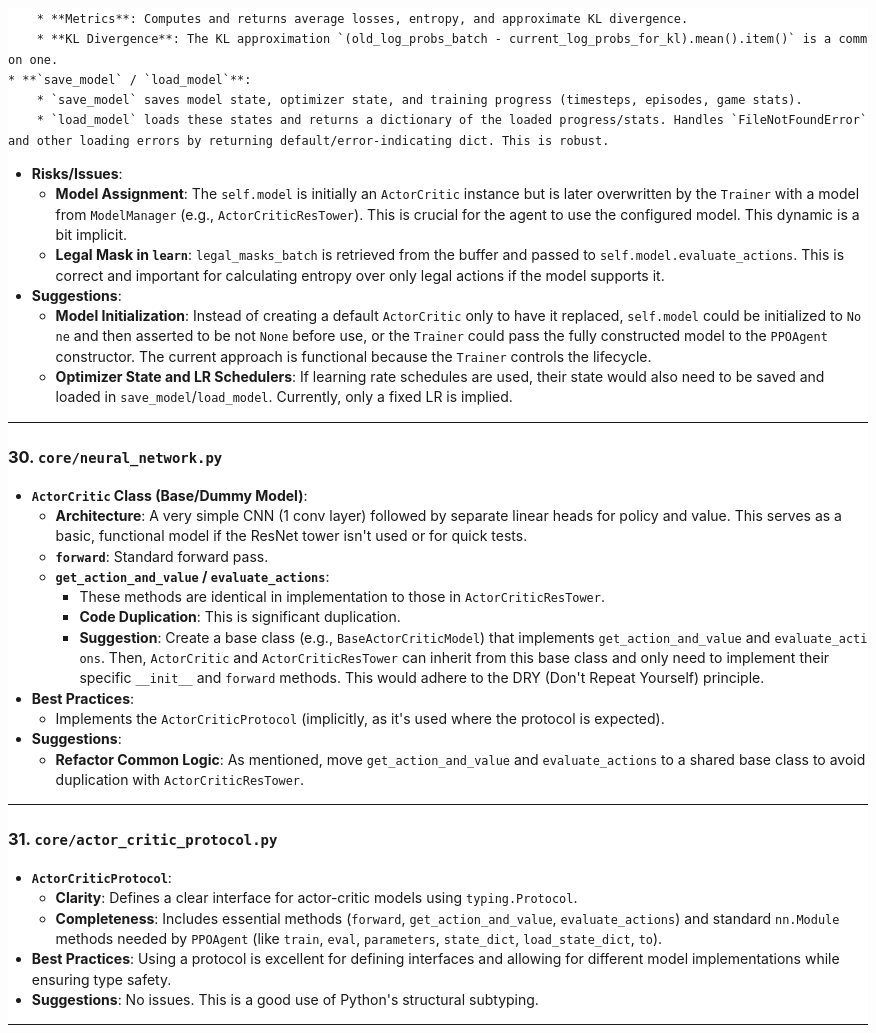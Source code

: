         * **Metrics**: Computes and returns average losses, entropy, and approximate KL divergence.
        * **KL Divergence**: The KL approximation `(old_log_probs_batch - current_log_probs_for_kl).mean().item()` is a common one.
    * **`save_model` / `load_model`**:
        * `save_model` saves model state, optimizer state, and training progress (timesteps, episodes, game stats).
        * `load_model` loads these states and returns a dictionary of the loaded progress/stats. Handles `FileNotFoundError` and other loading errors by returning default/error-indicating dict. This is robust.
* **Risks/Issues**:
    * **Model Assignment**: The `self.model` is initially an `ActorCritic` instance but is later overwritten by the `Trainer` with a model from `ModelManager` (e.g., `ActorCriticResTower`). This is crucial for the agent to use the configured model. This dynamic is a bit implicit.
    * **Legal Mask in `learn`**: `legal_masks_batch` is retrieved from the buffer and passed to `self.model.evaluate_actions`. This is correct and important for calculating entropy over only legal actions if the model supports it.
* **Suggestions**:
    * **Model Initialization**: Instead of creating a default `ActorCritic` only to have it replaced, `self.model` could be initialized to `None` and then asserted to be not `None` before use, or the `Trainer` could pass the fully constructed model to the `PPOAgent` constructor. The current approach is functional because the `Trainer` controls the lifecycle.
    * **Optimizer State and LR Schedulers**: If learning rate schedules are used, their state would also need to be saved and loaded in `save_model`/`load_model`. Currently, only a fixed LR is implied.

---
### 30. `core/neural_network.py`

* **`ActorCritic` Class (Base/Dummy Model)**:
    * **Architecture**: A very simple CNN (1 conv layer) followed by separate linear heads for policy and value. This serves as a basic, functional model if the ResNet tower isn't used or for quick tests.
    * **`forward`**: Standard forward pass.
    * **`get_action_and_value` / `evaluate_actions`**:
        * These methods are identical in implementation to those in `ActorCriticResTower`.
        * **Code Duplication**: This is significant duplication.
        * **Suggestion**: Create a base class (e.g., `BaseActorCriticModel`) that implements `get_action_and_value` and `evaluate_actions`. Then, `ActorCritic` and `ActorCriticResTower` can inherit from this base class and only need to implement their specific `__init__` and `forward` methods. This would adhere to the DRY (Don't Repeat Yourself) principle.
* **Best Practices**:
    * Implements the `ActorCriticProtocol` (implicitly, as it's used where the protocol is expected).
* **Suggestions**:
    * **Refactor Common Logic**: As mentioned, move `get_action_and_value` and `evaluate_actions` to a shared base class to avoid duplication with `ActorCriticResTower`.

---
### 31. `core/actor_critic_protocol.py`

* **`ActorCriticProtocol`**:
    * **Clarity**: Defines a clear interface for actor-critic models using `typing.Protocol`.
    * **Completeness**: Includes essential methods (`forward`, `get_action_and_value`, `evaluate_actions`) and standard `nn.Module` methods needed by `PPOAgent` (like `train`, `eval`, `parameters`, `state_dict`, `load_state_dict`, `to`).
* **Best Practices**: Using a protocol is excellent for defining interfaces and allowing for different model implementations while ensuring type safety.
* **Suggestions**: No issues. This is a good use of Python's structural subtyping.

---